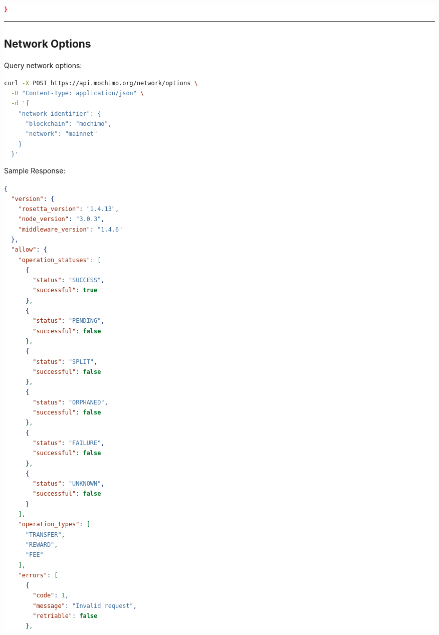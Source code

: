 ```json
}
```

---

## Network Options
Query network options:
```bash
curl -X POST https://api.mochimo.org/network/options \
  -H "Content-Type: application/json" \
  -d '{
    "network_identifier": {
      "blockchain": "mochimo",
      "network": "mainnet"
    }
  }'
```

Sample Response:
```json
{
  "version": {
    "rosetta_version": "1.4.13",
    "node_version": "3.0.3",
    "middleware_version": "1.4.6"
  },
  "allow": {
    "operation_statuses": [
      {
        "status": "SUCCESS",
        "successful": true
      },
      {
        "status": "PENDING",
        "successful": false
      },
      {
        "status": "SPLIT",
        "successful": false
      },
      {
        "status": "ORPHANED",
        "successful": false
      },
      {
        "status": "FAILURE",
        "successful": false
      },
      {
        "status": "UNKNOWN",
        "successful": false
      }
    ],
    "operation_types": [
      "TRANSFER",
      "REWARD",
      "FEE"
    ],
    "errors": [
      {
        "code": 1,
        "message": "Invalid request",
        "retriable": false
      },
```